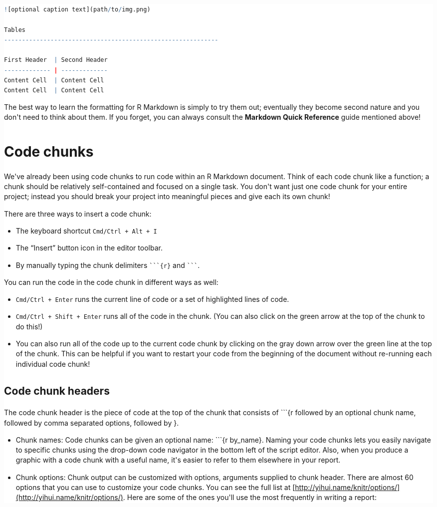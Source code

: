 ``` r
![optional caption text](path/to/img.png)

Tables 
------------------------------------------------------------

First Header  | Second Header
------------- | -------------
Content Cell  | Content Cell
Content Cell  | Content Cell
```

The best way to learn the formatting for R Markdown is simply to try them out; eventually they become second nature and you don't need to think about them.  If you forget, you can always consult the **Markdown Quick Reference** guide mentioned above!



# Code chunks

We've already been using code chunks to run code within an R Markdown document.  Think of each code chunk like a function; a chunk should be relatively self-contained and focused on a single task.  You don't want just one code chunk for your entire project; instead you should break your project into meaningful pieces and give each its own chunk!

There are three ways to insert a code chunk:

* The keyboard shortcut `Cmd/Ctrl + Alt + I`

* The “Insert” button icon in the editor toolbar.

* By manually typing the chunk delimiters ` ```{r} ` and ` ``` `.

You can run the code in the code chunk in different ways as well:

* `Cmd/Ctrl + Enter` runs the current line of code or a set of highlighted lines of code.

* `Cmd/Ctrl + Shift + Enter` runs all of the code in the chunk. (You can also click on the green arrow at the top of the chunk to do this!)

* You can also run all of the code up to the current code chunk by clicking on the gray down arrow over the green line at the top of the chunk.  This can be helpful if you want to restart your code from the beginning of the document without re-running each individual code chunk!

## Code chunk headers

The code chunk header is the piece of code at the top of the chunk that consists of ```{r  followed by an optional chunk name, followed by comma separated options, followed by }.

* Chunk names: Code chunks can be given an optional name: ```{r by_name}. Naming your code chunks lets you easily navigate to specific chunks using the drop-down code navigator in the bottom left of the script editor.  Also, when you produce a graphic with a code chunk with a useful name, it's easier to refer to them elsewhere in your report.

* Chunk options: Chunk output can be customized with options, arguments supplied to chunk header. There are almost 60 options that you can use to customize your code chunks. You can see the full list at [http://yihui.name/knitr/options/](http://yihui.name/knitr/options/). Here are some of the ones you'll use the most frequently in writing a report:
